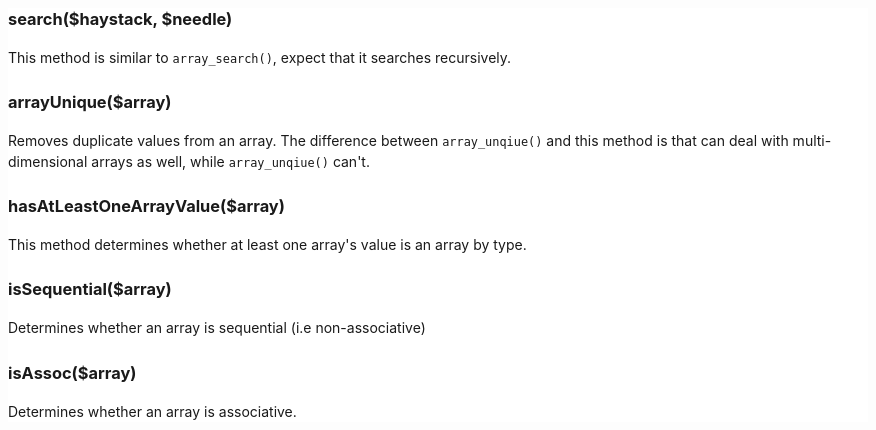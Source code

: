 
### search($haystack, $needle)

This method is similar to `array_search()`, expect that it searches recursively.

### arrayUnique($array)

Removes duplicate values from an array. The difference between `array_unqiue()` and this method is that can deal with multi-dimensional arrays as well, while `array_unqiue()` can't.

### hasAtLeastOneArrayValue($array)

This method determines whether at least one array's value is an array by type.

### isSequential($array)

Determines whether an array is sequential (i.e non-associative)

### isAssoc($array)

Determines whether an array is associative.




